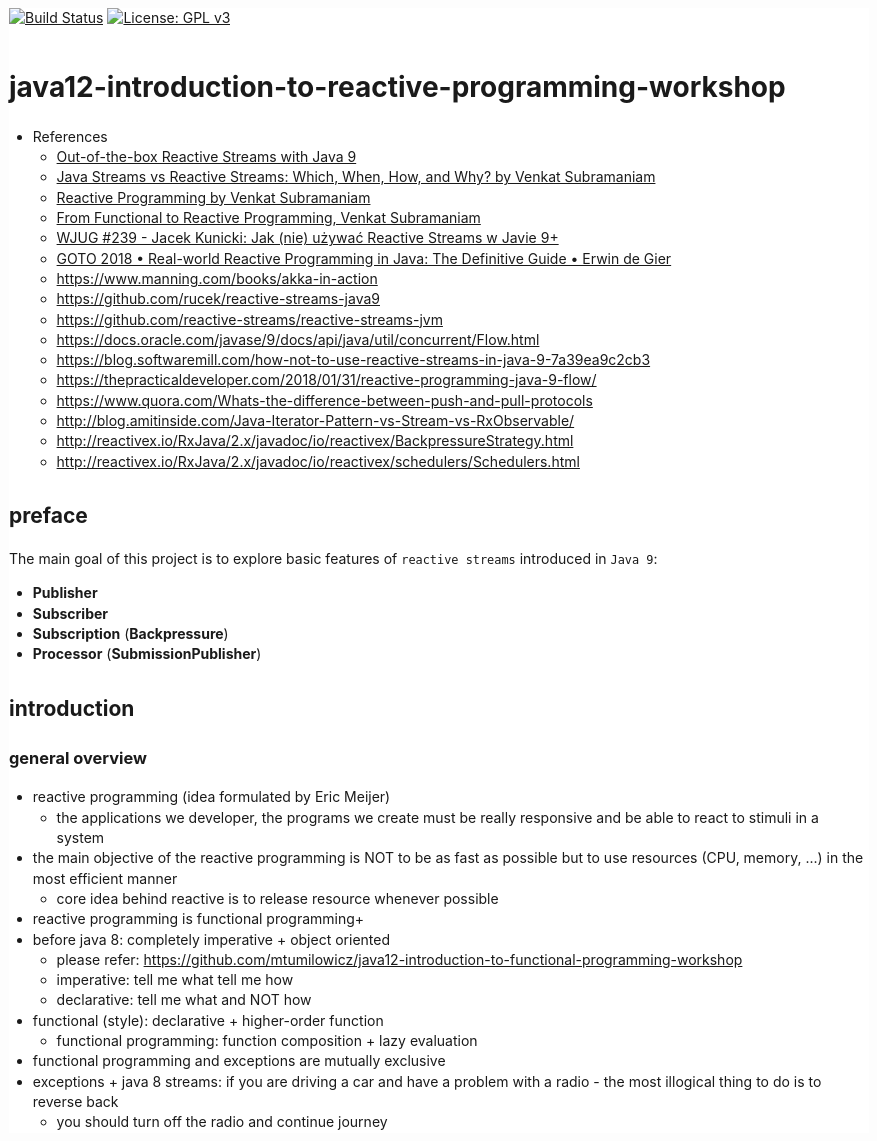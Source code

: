 [![Build Status](https://travis-ci.com/mtumilowicz/java12-introduction-to-functional-programming-workshop.svg?branch=master)](https://travis-ci.com/mtumilowicz/java12-introduction-to-functional-programming-workshop)
[![License: GPL v3](https://img.shields.io/badge/License-GPLv3-blue.svg)](https://www.gnu.org/licenses/gpl-3.0)

# java12-introduction-to-reactive-programming-workshop
* References
    * [Out-of-the-box Reactive Streams with Java 9](https://www.youtube.com/watch?v=COgktgJmP_k)
    * [Java Streams vs Reactive Streams: Which, When, How, and Why? by Venkat Subramaniam](https://www.youtube.com/watch?v=kG2SEcl1aMM)
    * [Reactive Programming by Venkat Subramaniam](https://www.youtube.com/watch?v=weWSYIUdX6chttps://www.youtube.com/watch?v=weWSYIUdX6c)
    * [From Functional to Reactive Programming, Venkat Subramaniam](https://www.youtube.com/watch?v=U_NgcAg7jyY)
    * [WJUG #239 - Jacek Kunicki: Jak (nie) używać Reactive Streams w Javie 9+](https://www.youtube.com/watch?v=8zVcpjSxT1o)
    * [GOTO 2018 • Real-world Reactive Programming in Java: The Definitive Guide • Erwin de Gier](https://www.youtube.com/watch?v=fXWywFRwHOk)
    * https://www.manning.com/books/akka-in-action
    * https://github.com/rucek/reactive-streams-java9
    * https://github.com/reactive-streams/reactive-streams-jvm
    * https://docs.oracle.com/javase/9/docs/api/java/util/concurrent/Flow.html  
    * https://blog.softwaremill.com/how-not-to-use-reactive-streams-in-java-9-7a39ea9c2cb3
    * https://thepracticaldeveloper.com/2018/01/31/reactive-programming-java-9-flow/
    * https://www.quora.com/Whats-the-difference-between-push-and-pull-protocols
    * http://blog.amitinside.com/Java-Iterator-Pattern-vs-Stream-vs-RxObservable/
    * http://reactivex.io/RxJava/2.x/javadoc/io/reactivex/BackpressureStrategy.html
    * http://reactivex.io/RxJava/2.x/javadoc/io/reactivex/schedulers/Schedulers.html

## preface

The main goal of this project is to explore basic features of 
`reactive streams` introduced in `Java 9`:

* **Publisher**
* **Subscriber**
* **Subscription** (**Backpressure**)
* **Processor** (**SubmissionPublisher**)

## introduction
### general overview
* reactive programming (idea formulated by Eric Meijer)
    * the applications we developer, the programs we create must
    be really responsive and be able to react to stimuli in a 
    system
* the main objective of the reactive programming is NOT to be as fast as possible 
but to use resources (CPU, memory, ...) in the most efficient manner
    * core idea behind reactive is to release resource whenever possible
* reactive programming is functional programming+
* before java 8: completely imperative + object oriented
    * please refer: https://github.com/mtumilowicz/java12-introduction-to-functional-programming-workshop
    * imperative: tell me what tell me how
    * declarative: tell me what and NOT how
* functional (style): declarative + higher-order function
    * functional programming: function composition + lazy evaluation
* functional programming and exceptions are mutually exclusive
* exceptions + java 8 streams: if you are driving a car and
have a problem with a radio - the most illogical thing to do is to reverse back
    * you should turn off the radio and continue journey